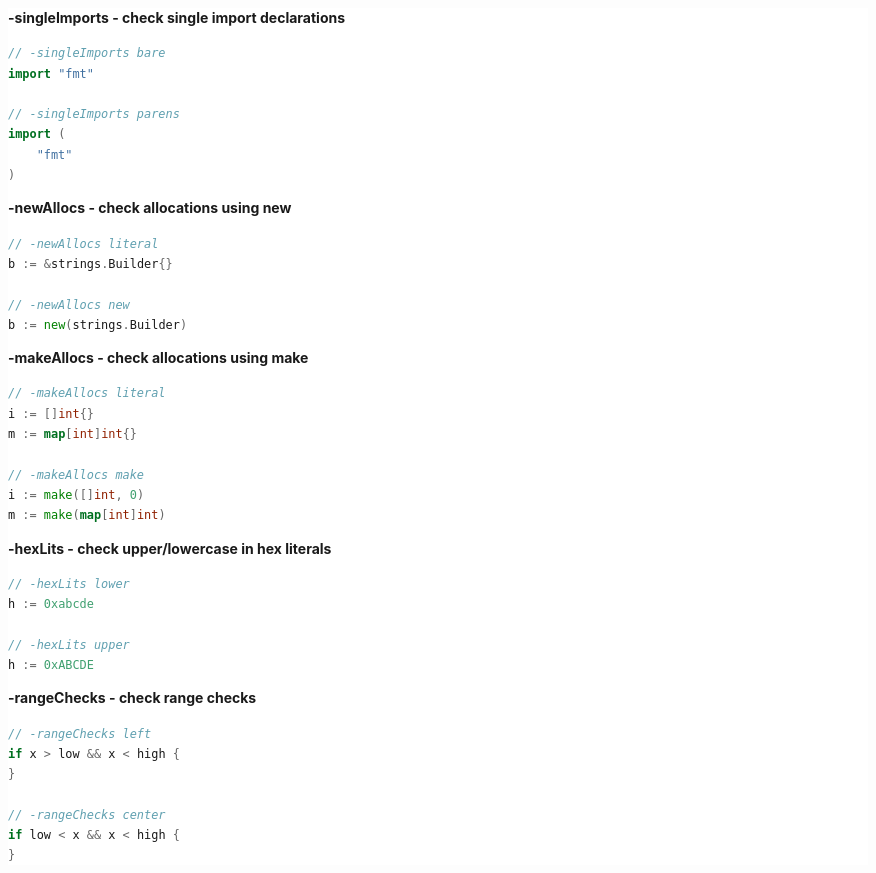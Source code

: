 
**-singleImports - check single import declarations**

```go
// -singleImports bare
import "fmt"

// -singleImports parens
import (
	"fmt"
)
```


**-newAllocs - check allocations using new**

```go
// -newAllocs literal
b := &strings.Builder{}

// -newAllocs new
b := new(strings.Builder)
```


**-makeAllocs - check allocations using make**

```go
// -makeAllocs literal
i := []int{}
m := map[int]int{}

// -makeAllocs make
i := make([]int, 0)
m := make(map[int]int)
```


**-hexLits - check upper/lowercase in hex literals**

```go
// -hexLits lower
h := 0xabcde

// -hexLits upper
h := 0xABCDE
```


**-rangeChecks - check range checks**

```go
// -rangeChecks left
if x > low && x < high {
}

// -rangeChecks center
if low < x && x < high {
}
```


[go-consistent]: https://github.com/Quasilyte/go-consistent